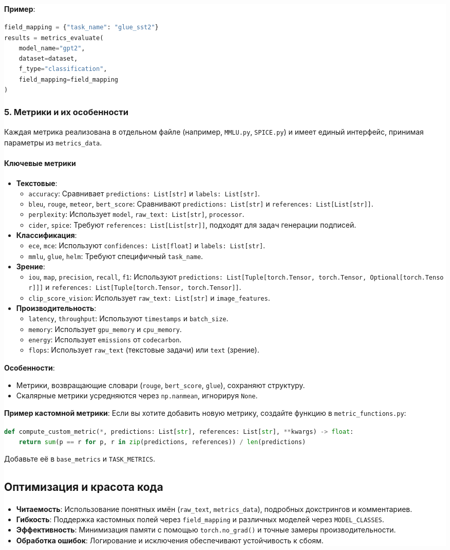**Пример**:
```python
field_mapping = {"task_name": "glue_sst2"}
results = metrics_evaluate(
    model_name="gpt2",
    dataset=dataset,
    f_type="classification",
    field_mapping=field_mapping
)
```

### 5. Метрики и их особенности
Каждая метрика реализована в отдельном файле (например, `MMLU.py`, `SPICE.py`) и имеет единый интерфейс, принимая параметры из `metrics_data`.

#### Ключевые метрики
- **Текстовые**:
  - `accuracy`: Сравнивает `predictions: List[str]` и `labels: List[str]`.
  - `bleu`, `rouge`, `meteor`, `bert_score`: Сравнивают `predictions: List[str]` и `references: List[List[str]]`.
  - `perplexity`: Использует `model`, `raw_text: List[str]`, `processor`.
  - `cider`, `spice`: Требуют `references: List[List[str]]`, подходят для задач генерации подписей.
- **Классификация**:
  - `ece`, `mce`: Используют `confidences: List[float]` и `labels: List[str]`.
  - `mmlu`, `glue`, `helm`: Требуют специфичный `task_name`.
- **Зрение**:
  - `iou`, `map`, `precision`, `recall`, `f1`: Используют `predictions: List[Tuple[torch.Tensor, torch.Tensor, Optional[torch.Tensor]]]` и `references: List[Tuple[torch.Tensor, torch.Tensor]]`.
  - `clip_score_vision`: Использует `raw_text: List[str]` и `image_features`.
- **Производительность**:
  - `latency`, `throughput`: Используют `timestamps` и `batch_size`.
  - `memory`: Использует `gpu_memory` и `cpu_memory`.
  - `energy`: Использует `emissions` от `codecarbon`.
  - `flops`: Использует `raw_text` (текстовые задачи) или `text` (зрение).

**Особенности**:
- Метрики, возвращающие словари (`rouge`, `bert_score`, `glue`), сохраняют структуру.
- Скалярные метрики усредняются через `np.nanmean`, игнорируя `None`.

**Пример кастомной метрики**:
Если вы хотите добавить новую метрику, создайте функцию в `metric_functions.py`:
```python
def compute_custom_metric(*, predictions: List[str], references: List[str], **kwargs) -> float:
    return sum(p == r for p, r in zip(predictions, references)) / len(predictions)
```
Добавьте её в `base_metrics` и `TASK_METRICS`.

## Оптимизация и красота кода

- **Читаемость**: Использование понятных имён (`raw_text`, `metrics_data`), подробных докстрингов и комментариев.
- **Гибкость**: Поддержка кастомных полей через `field_mapping` и различных моделей через `MODEL_CLASSES`.
- **Эффективность**: Минимизация памяти с помощью `torch.no_grad()` и точные замеры производительности.
- **Обработка ошибок**: Логирование и исключения обеспечивают устойчивость к сбоям.
